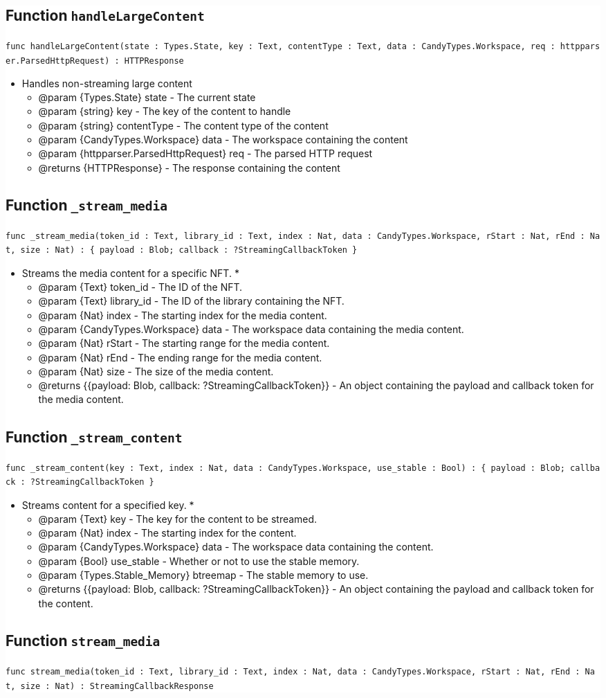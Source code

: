 ## Function `handleLargeContent`
``` motoko no-repl
func handleLargeContent(state : Types.State, key : Text, contentType : Text, data : CandyTypes.Workspace, req : httpparser.ParsedHttpRequest) : HTTPResponse
```

* Handles non-streaming large content
    * @param {Types.State} state - The current state
    * @param {string} key - The key of the content to handle
    * @param {string} contentType - The content type of the content
    * @param {CandyTypes.Workspace} data - The workspace containing the content
    * @param {httpparser.ParsedHttpRequest} req - The parsed HTTP request
    * @returns {HTTPResponse} - The response containing the content

## Function `_stream_media`
``` motoko no-repl
func _stream_media(token_id : Text, library_id : Text, index : Nat, data : CandyTypes.Workspace, rStart : Nat, rEnd : Nat, size : Nat) : { payload : Blob; callback : ?StreamingCallbackToken }
```

* Streams the media content for a specific NFT.
    *
    * @param {Text} token_id - The ID of the NFT.
    * @param {Text} library_id - The ID of the library containing the NFT.
    * @param {Nat} index - The starting index for the media content.
    * @param {CandyTypes.Workspace} data - The workspace data containing the media content.
    * @param {Nat} rStart - The starting range for the media content.
    * @param {Nat} rEnd - The ending range for the media content.
    * @param {Nat} size - The size of the media content.
    * @returns {{payload: Blob, callback: ?StreamingCallbackToken}} - An object containing the payload and callback token for the media content.

## Function `_stream_content`
``` motoko no-repl
func _stream_content(key : Text, index : Nat, data : CandyTypes.Workspace, use_stable : Bool) : { payload : Blob; callback : ?StreamingCallbackToken }
```

* Streams content for a specified key.
    *
    * @param {Text} key - The key for the content to be streamed.
    * @param {Nat} index - The starting index for the content.
    * @param {CandyTypes.Workspace} data - The workspace data containing the content.
    * @param {Bool} use_stable - Whether or not to use the stable memory.
    * @param {Types.Stable_Memory} btreemap - The stable memory to use.
    * @returns {{payload: Blob, callback: ?StreamingCallbackToken}} - An object containing the payload and callback token for the content.

## Function `stream_media`
``` motoko no-repl
func stream_media(token_id : Text, library_id : Text, index : Nat, data : CandyTypes.Workspace, rStart : Nat, rEnd : Nat, size : Nat) : StreamingCallbackResponse
```
